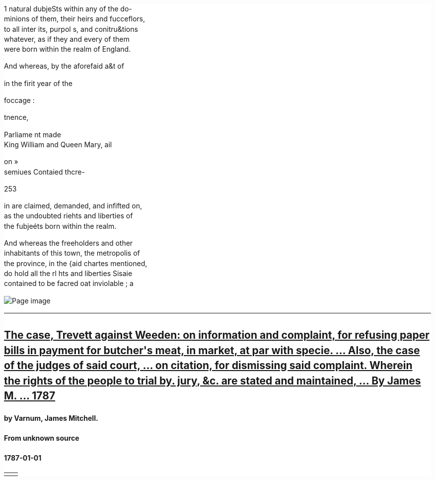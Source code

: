 1 natural dubjeSts within any of the do-  
minions of them, their heirs and fucceflors,  
to all inter its, purpol s, and conitru&amp;tions  
whatever, as if they and every of them  
were born within the realm of England.  
  
And whereas, by the aforefaid a&amp;t of  
  
in the firit year of the  
  
foccage :  
  
tnence,  
  
Parliame nt made  
King William and Queen Mary, ail  
  
on »  
semiues Contaied thcre-  
  
253  
  
in are claimed, demanded, and infifted on,  
as the undoubted riehts and liberties of  
the fubjeéts born within the realm.  
  
And whereas the freeholders and other  
inhabitants of this town, the metropolis of  
the province, in the {aid chartes mentioned,  
do hold all the rl hts and liberties Sisaie  
contained to be facred oat inviolable ; a
</td><td style="width: 50%; max-height: 75%; margin: auto; display: block;">
<img alt="Page image" src="https://iiif.archive.org/image/iiif/2/sim_new-universal-magazine-or-miscellany_1778-05_62_433%2Fsim_new-universal-magazine-or-miscellany_1778-05_62_433_jp2.zip%2Fsim_new-universal-magazine-or-miscellany_1778-05_62_433_jp2%2Fsim_new-universal-magazine-or-miscellany_1778-05_62_433_0030.jp2/pct:9.435626102292769,10.86111111111111,62.698412698412696,76.44444444444444/,600/0/default.jpg"/>
</td>
</tr></table>

---

## [The case, Trevett against Weeden: on information and complaint, for refusing paper bills in payment for butcher's meat, in market, at par with specie. ... Also, the case of the judges of said court, ... on citation, for dismissing said complaint. Wherein the rights of the people to trial by. jury, &c. are stated and maintained, ... By James M. ...  1787](https://archive.org/details/bim_eighteenth-century_the-case-trevett-agains_varnum-james-mitchell_1787/page/n18/mode/1up?view=theater)

#### by Varnum, James Mitchell.

#### From unknown source

#### 1787-01-01

<table style="width: 100%;"><tr><td style="width: 50%">
